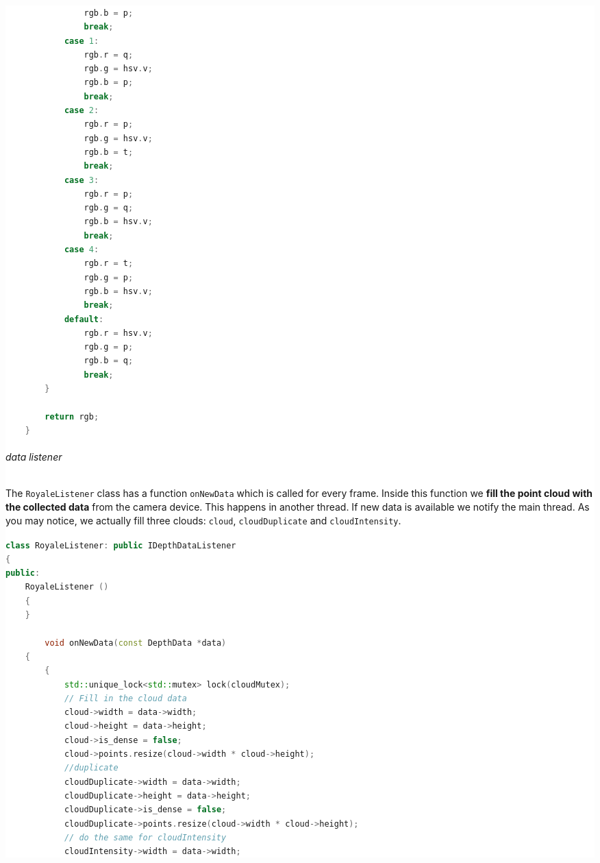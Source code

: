 ```cpp
                rgb.b = p;
                break;
            case 1:
                rgb.r = q;
                rgb.g = hsv.v;
                rgb.b = p;
                break;
            case 2:
                rgb.r = p;
                rgb.g = hsv.v;
                rgb.b = t;
                break;
            case 3:
                rgb.r = p;
                rgb.g = q;
                rgb.b = hsv.v;
                break;
            case 4:
                rgb.r = t;
                rgb.g = p;
                rgb.b = hsv.v;
                break;
            default:
                rgb.r = hsv.v;
                rgb.g = p;
                rgb.b = q;
                break;
        }

        return rgb;
    }
```

###### data listener
The `RoyaleListener` class has a function `onNewData` which is called for every frame. Inside this function we **fill the point cloud
with the collected data** from the camera device. This happens in another thread. If new data is available we notify the main thread.
As you may notice, we actually fill three clouds: `cloud`, `cloudDuplicate` and `cloudIntensity`.

```cpp
class RoyaleListener: public IDepthDataListener
{
public:
    RoyaleListener ()
    {
    }

        void onNewData(const DepthData *data)
    {
        {
            std::unique_lock<std::mutex> lock(cloudMutex);
            // Fill in the cloud data
            cloud->width = data->width;
            cloud->height = data->height;
            cloud->is_dense = false;
            cloud->points.resize(cloud->width * cloud->height);
            //duplicate
            cloudDuplicate->width = data->width;
            cloudDuplicate->height = data->height;
            cloudDuplicate->is_dense = false;
            cloudDuplicate->points.resize(cloud->width * cloud->height);
            // do the same for cloudIntensity
            cloudIntensity->width = data->width;
```